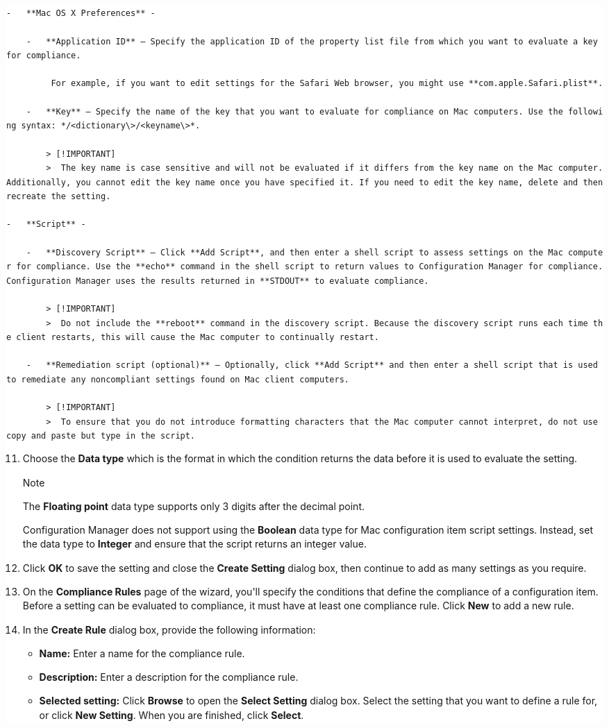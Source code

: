     -   **Mac OS X Preferences** -  
  
        -   **Application ID** – Specify the application ID of the property list file from which you want to evaluate a key for compliance.  
  
             For example, if you want to edit settings for the Safari Web browser, you might use **com.apple.Safari.plist**.  
  
        -   **Key** – Specify the name of the key that you want to evaluate for compliance on Mac computers. Use the following syntax: */<dictionary\>/<keyname\>*.  
  
            > [!IMPORTANT]  
            >  The key name is case sensitive and will not be evaluated if it differs from the key name on the Mac computer. Additionally, you cannot edit the key name once you have specified it. If you need to edit the key name, delete and then recreate the setting.  
  
    -   **Script** -  
  
        -   **Discovery Script** – Click **Add Script**, and then enter a shell script to assess settings on the Mac computer for compliance. Use the **echo** command in the shell script to return values to Configuration Manager for compliance. Configuration Manager uses the results returned in **STDOUT** to evaluate compliance.  
  
            > [!IMPORTANT]  
            >  Do not include the **reboot** command in the discovery script. Because the discovery script runs each time the client restarts, this will cause the Mac computer to continually restart.  
  
        -   **Remediation script (optional)** – Optionally, click **Add Script** and then enter a shell script that is used to remediate any noncompliant settings found on Mac client computers.  
  
            > [!IMPORTANT]  
            >  To ensure that you do not introduce formatting characters that the Mac computer cannot interpret, do not use copy and paste but type in the script.  
  
11. Choose the **Data type** which is the format in which the condition returns the data before it is used to evaluate the setting.  
  
    > [!NOTE]  
    >  The **Floating point** data type supports only 3 digits after the decimal point.  
    >   
    >  Configuration Manager does not support using the **Boolean** data type for Mac configuration item script settings. Instead, set the data type to **Integer** and ensure that the script returns an integer value.  
  
12. Click **OK** to save the setting and close the **Create Setting** dialog box, then continue to add as many settings as you require.  
  
13. On the **Compliance Rules** page of the wizard, you'll specify the conditions that define the compliance of a configuration item. Before a setting can be evaluated to compliance, it must have at least one compliance rule. Click **New** to add a new rule.  
  
14. In the **Create Rule** dialog box, provide the following information:  
  
    -   **Name:** Enter a name for the compliance rule.  
  
    -   **Description:** Enter a description for the compliance rule.  
  
    -   **Selected setting:** Click **Browse** to open the **Select Setting** dialog box. Select the setting that you want to define a rule for, or click **New Setting**. When you are finished, click **Select**.  
  